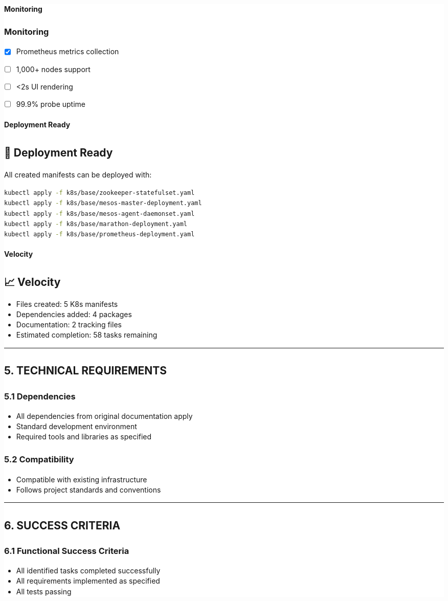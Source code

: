 
#### Monitoring

### Monitoring
- [x] Prometheus metrics collection
- [ ] 1,000+ nodes support
- [ ] <2s UI rendering
- [ ] 99.9% probe uptime


####  Deployment Ready

## 🚀 Deployment Ready
All created manifests can be deployed with:
```bash
kubectl apply -f k8s/base/zookeeper-statefulset.yaml
kubectl apply -f k8s/base/mesos-master-deployment.yaml
kubectl apply -f k8s/base/mesos-agent-daemonset.yaml
kubectl apply -f k8s/base/marathon-deployment.yaml
kubectl apply -f k8s/base/prometheus-deployment.yaml
```


####  Velocity

## 📈 Velocity
- Files created: 5 K8s manifests
- Dependencies added: 4 packages
- Documentation: 2 tracking files
- Estimated completion: 58 tasks remaining


---

## 5. TECHNICAL REQUIREMENTS

### 5.1 Dependencies
- All dependencies from original documentation apply
- Standard development environment
- Required tools and libraries as specified

### 5.2 Compatibility
- Compatible with existing infrastructure
- Follows project standards and conventions

---

## 6. SUCCESS CRITERIA

### 6.1 Functional Success Criteria
- All identified tasks completed successfully
- All requirements implemented as specified
- All tests passing
